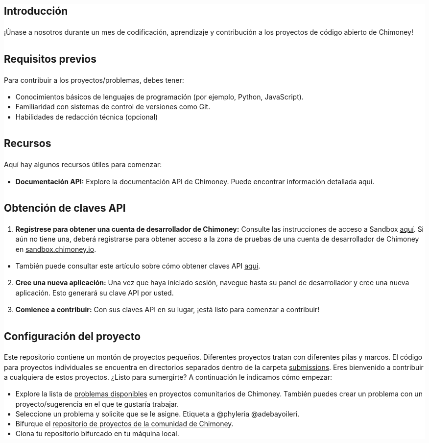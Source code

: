 ## Introducción

¡Únase a nosotros durante un mes de codificación, aprendizaje y contribución a los proyectos de código abierto de Chimoney!

## Requisitos previos

Para contribuir a los proyectos/problemas, debes tener:

- Conocimientos básicos de lenguajes de programación (por ejemplo, Python, JavaScript).
- Familiaridad con sistemas de control de versiones como Git.
- Habilidades de redacción técnica (opcional)


## Recursos

Aquí hay algunos recursos útiles para comenzar:

- **Documentación API:** Explore la documentación API de Chimoney. Puede encontrar información detallada [aquí](https://chimoney.readme.io/reference/introduction).
  

## Obtención de claves API

1. **Regístrese para obtener una cuenta de desarrollador de Chimoney:** Consulte las instrucciones de acceso a Sandbox [aquí](https://sandbox.chimoney.io/developers). Si aún no tiene una, deberá registrarse para obtener acceso a la zona de pruebas de una cuenta de desarrollador de Chimoney en [sandbox.chimoney.io](https://chimoney.readme.io/reference/sandbox-environment).

- También puede consultar este artículo sobre cómo obtener claves API [aquí](https://community-chimoney.hashnode.dev/getting-started-with-chimoneys-api-chiconnect).

2. **Cree una nueva aplicación:** Una vez que haya iniciado sesión, navegue hasta su panel de desarrollador y cree una nueva aplicación. Esto generará su clave API por usted.

5. **Comience a contribuir:** Con sus claves API en su lugar, ¡está listo para comenzar a contribuir!


## Configuración del proyecto

Este repositorio contiene un montón de proyectos pequeños. Diferentes proyectos tratan con diferentes pilas y marcos. El código para proyectos individuales se encuentra en directorios separados dentro de la carpeta [submissions](https://github.com/Chimoney/chimoney-community-projects/tree/main/submissions). Eres bienvenido a contribuir a cualquiera de estos proyectos. ¿Listo para sumergirte? A continuación le indicamos cómo empezar:

- Explore la lista de [problemas disponibles](https://github.com/Chimoney/chimoney-community-projects/issues) en proyectos comunitarios de Chimoney. También puedes crear un problema con un proyecto/sugerencia en el que te gustaría trabajar.
- Seleccione un problema y solicite que se le asigne. Etiqueta a @phyleria @adebayoileri.
- Bifurque el [repositorio de proyectos de la comunidad de Chimoney](https://github.com/Chimoney/chimoney-community-projects.git).
- Clona tu repositorio bifurcado en tu máquina local.

